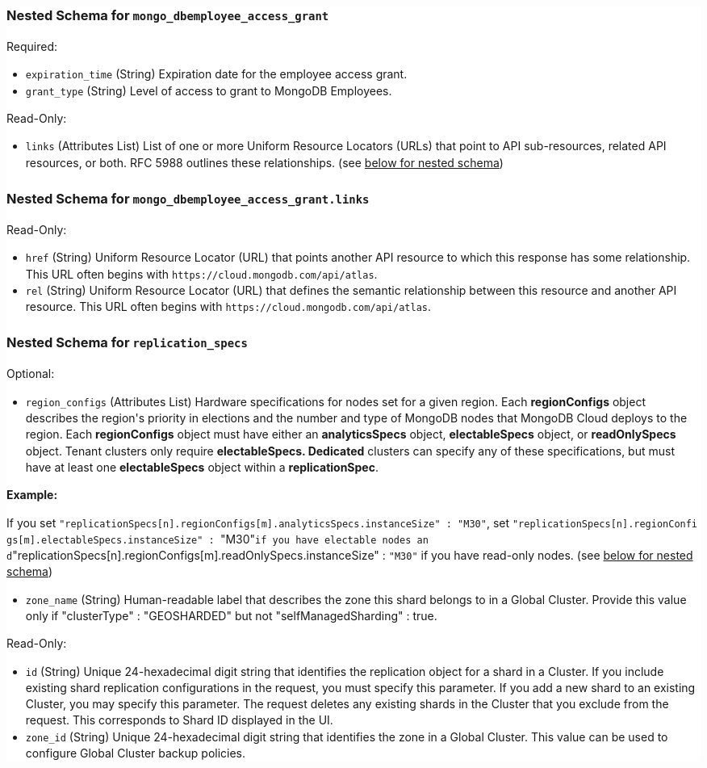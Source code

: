 
<a id="nestedatt--mongo_dbemployee_access_grant"></a>
### Nested Schema for `mongo_dbemployee_access_grant`

Required:

- `expiration_time` (String) Expiration date for the employee access grant.
- `grant_type` (String) Level of access to grant to MongoDB Employees.

Read-Only:

- `links` (Attributes List) List of one or more Uniform Resource Locators (URLs) that point to API sub-resources, related API resources, or both. RFC 5988 outlines these relationships. (see [below for nested schema](#nestedatt--mongo_dbemployee_access_grant--links))

<a id="nestedatt--mongo_dbemployee_access_grant--links"></a>
### Nested Schema for `mongo_dbemployee_access_grant.links`

Read-Only:

- `href` (String) Uniform Resource Locator (URL) that points another API resource to which this response has some relationship. This URL often begins with `https://cloud.mongodb.com/api/atlas`.
- `rel` (String) Uniform Resource Locator (URL) that defines the semantic relationship between this resource and another API resource. This URL often begins with `https://cloud.mongodb.com/api/atlas`.



<a id="nestedatt--replication_specs"></a>
### Nested Schema for `replication_specs`

Optional:

- `region_configs` (Attributes List) Hardware specifications for nodes set for a given region. Each **regionConfigs** object describes the region's priority in elections and the number and type of MongoDB nodes that MongoDB Cloud deploys to the region. Each **regionConfigs** object must have either an **analyticsSpecs** object, **electableSpecs** object, or **readOnlySpecs** object. Tenant clusters only require **electableSpecs. Dedicated** clusters can specify any of these specifications, but must have at least one **electableSpecs** object within a **replicationSpec**.

**Example:**

If you set `"replicationSpecs[n].regionConfigs[m].analyticsSpecs.instanceSize" : "M30"`, set `"replicationSpecs[n].regionConfigs[m].electableSpecs.instanceSize" : `"M30"` if you have electable nodes and `"replicationSpecs[n].regionConfigs[m].readOnlySpecs.instanceSize" : `"M30"` if you have read-only nodes. (see [below for nested schema](#nestedatt--replication_specs--region_configs))
- `zone_name` (String) Human-readable label that describes the zone this shard belongs to in a Global Cluster. Provide this value only if "clusterType" : "GEOSHARDED" but not "selfManagedSharding" : true.

Read-Only:

- `id` (String) Unique 24-hexadecimal digit string that identifies the replication object for a shard in a Cluster. If you include existing shard replication configurations in the request, you must specify this parameter. If you add a new shard to an existing Cluster, you may specify this parameter. The request deletes any existing shards  in the Cluster that you exclude from the request. This corresponds to Shard ID displayed in the UI.
- `zone_id` (String) Unique 24-hexadecimal digit string that identifies the zone in a Global Cluster. This value can be used to configure Global Cluster backup policies.
